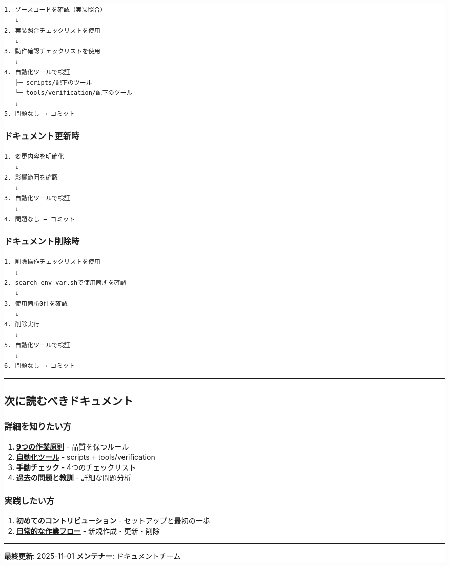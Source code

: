 ```
1. ソースコードを確認（実装照合）
   ↓
2. 実装照合チェックリストを使用
   ↓
3. 動作確認チェックリストを使用
   ↓
4. 自動化ツールで検証
   ├─ scripts/配下のツール
   └─ tools/verification/配下のツール
   ↓
5. 問題なし → コミット
```

### ドキュメント更新時

```
1. 変更内容を明確化
   ↓
2. 影響範囲を確認
   ↓
3. 自動化ツールで検証
   ↓
4. 問題なし → コミット
```

### ドキュメント削除時

```
1. 削除操作チェックリストを使用
   ↓
2. search-env-var.shで使用箇所を確認
   ↓
3. 使用箇所0件を確認
   ↓
4. 削除実行
   ↓
5. 自動化ツールで検証
   ↓
6. 問題なし → コミット
```

---

## 次に読むべきドキュメント

### 詳細を知りたい方

1. **[9つの作業原則](04_quality-principles.md)** - 品質を保つルール
2. **[自動化ツール](05_automation-tools.md)** - scripts + tools/verification
3. **[手動チェック](06_manual-checks.md)** - 4つのチェックリスト
4. **[過去の問題と教訓](07_lessons-learned.md)** - 詳細な問題分析

### 実践したい方

1. **[初めてのコントリビューション](08_getting-started.md)** - セットアップと最初の一歩
2. **[日常的な作業フロー](09_daily-workflow.md)** - 新規作成・更新・削除


---

**最終更新**: 2025-11-01
**メンテナー**: ドキュメントチーム
